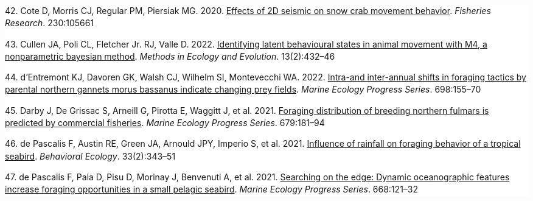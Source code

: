 </div>

<div id="ref-COTE2020105661" class="csl-entry">

<span class="csl-left-margin">42.
</span><span class="csl-right-inline">Cote D, Morris CJ, Regular PM,
Piersiak MG. 2020. [Effects of 2D seismic on snow crab movement
behavior](https://doi.org/10.1016/j.fishres.2020.105661). *Fisheries
Research*. 230:105661</span>

</div>

<div id="ref-https://doi.org/10.1111/2041-210X.13745" class="csl-entry">

<span class="csl-left-margin">43.
</span><span class="csl-right-inline">Cullen JA, Poli CL, Fletcher Jr.
RJ, Valle D. 2022. [Identifying latent behavioural states in animal
movement with M4, a nonparametric bayesian
method](https://doi.org/10.1111/2041-210X.13745). *Methods in Ecology
and Evolution*. 13(2):432–46</span>

</div>

<div id="ref-d2022intra" class="csl-entry">

<span class="csl-left-margin">44.
</span><span class="csl-right-inline">d’Entremont KJ, Davoren GK, Walsh
CJ, Wilhelm SI, Montevecchi WA. 2022. [Intra-and inter-annual shifts in
foraging tactics by parental northern gannets morus bassanus indicate
changing prey fields](https://doi.org/10.3354/meps14164). *Marine
Ecology Progress Series*. 698:155–70</span>

</div>

<div id="ref-darby2021foraging" class="csl-entry">

<span class="csl-left-margin">45.
</span><span class="csl-right-inline">Darby J, De Grissac S, Arneill G,
Pirotta E, Waggitt J, et al. 2021. [Foraging distribution of breeding
northern fulmars is predicted by commercial
fisheries](https://doi.org/10.3354/meps13887). *Marine Ecology Progress
Series*. 679:181–94</span>

</div>

<div id="ref-10.1093/beheco/arab134" class="csl-entry">

<span class="csl-left-margin">46.
</span><span class="csl-right-inline">de Pascalis F, Austin RE, Green
JA, Arnould JPY, Imperio S, et al. 2021. [<span class="nocase">Influence
of rainfall on foraging behavior of a tropical
seabird</span>](https://doi.org/10.1093/beheco/arab134). *Behavioral
Ecology*. 33(2):343–51</span>

</div>

<div id="ref-de2021searching" class="csl-entry">

<span class="csl-left-margin">47.
</span><span class="csl-right-inline">de Pascalis F, Pala D, Pisu D,
Morinay J, Benvenuti A, et al. 2021. [Searching on the edge: Dynamic
oceanographic features increase foraging opportunities in a small
pelagic seabird](https://doi.org/10.3354/meps13726). *Marine Ecology
Progress Series*. 668:121–32</span>
